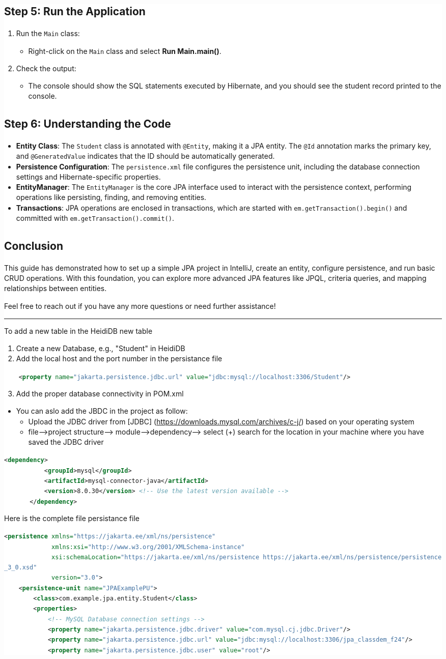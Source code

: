 ## Step 5: Run the Application

1. Run the `Main` class:
    - Right-click on the `Main` class and select **Run Main.main()**.

2. Check the output:
    - The console should show the SQL statements executed by Hibernate, and you should see the student record printed to the console.

## Step 6: Understanding the Code

- **Entity Class**: The `Student` class is annotated with `@Entity`, making it a JPA entity. The `@Id` annotation marks the primary key, and `@GeneratedValue` indicates that the ID should be automatically generated.
- **Persistence Configuration**: The `persistence.xml` file configures the persistence unit, including the database connection settings and Hibernate-specific properties.
- **EntityManager**: The `EntityManager` is the core JPA interface used to interact with the persistence context, performing operations like persisting, finding, and removing entities.
- **Transactions**: JPA operations are enclosed in transactions, which are started with `em.getTransaction().begin()` and committed with `em.getTransaction().commit()`.

## Conclusion

This guide has demonstrated how to set up a simple JPA project in IntelliJ, create an entity, configure persistence, and run basic CRUD operations. With this foundation, you can explore more advanced JPA features like JPQL, criteria queries, and mapping relationships between entities.

Feel free to reach out if you have any more questions or need further assistance!

----------------------------------------------------------------------------------
To add a new table in the HeidiDB new table
1.  Create a new Database, e.g., "Student" in HeidiDB
2.  Add the local host and the port number in the persistance file
```xml
    <property name="jakarta.persistence.jdbc.url" value="jdbc:mysql://localhost:3306/Student"/>
```
3. Add the proper database connectivity in POM.xml
- You can aslo add the JBDC in the project as follow:
    - Upload the JDBC driver from [JDBC] (https://downloads.mysql.com/archives/c-j/) based on your operating system 
    - file-->project structure--> module-->dependency--> select (+) search for the location in your machine where you have saved the JDBC driver        
 
 ```xml
 <dependency>
            <groupId>mysql</groupId>
            <artifactId>mysql-connector-java</artifactId>
            <version>8.0.30</version> <!-- Use the latest version available -->
        </dependency>
  ```
Here is the complete file persistance file
```xml
<persistence xmlns="https://jakarta.ee/xml/ns/persistence"
             xmlns:xsi="http://www.w3.org/2001/XMLSchema-instance"
             xsi:schemaLocation="https://jakarta.ee/xml/ns/persistence https://jakarta.ee/xml/ns/persistence/persistence_3_0.xsd"
             version="3.0">
    <persistence-unit name="JPAExamplePU">
        <class>com.example.jpa.entity.Student</class>
        <properties>
            <!-- MySQL Database connection settings -->
            <property name="jakarta.persistence.jdbc.driver" value="com.mysql.cj.jdbc.Driver"/>
            <property name="jakarta.persistence.jdbc.url" value="jdbc:mysql://localhost:3306/jpa_classdem_f24"/>
            <property name="jakarta.persistence.jdbc.user" value="root"/>
```